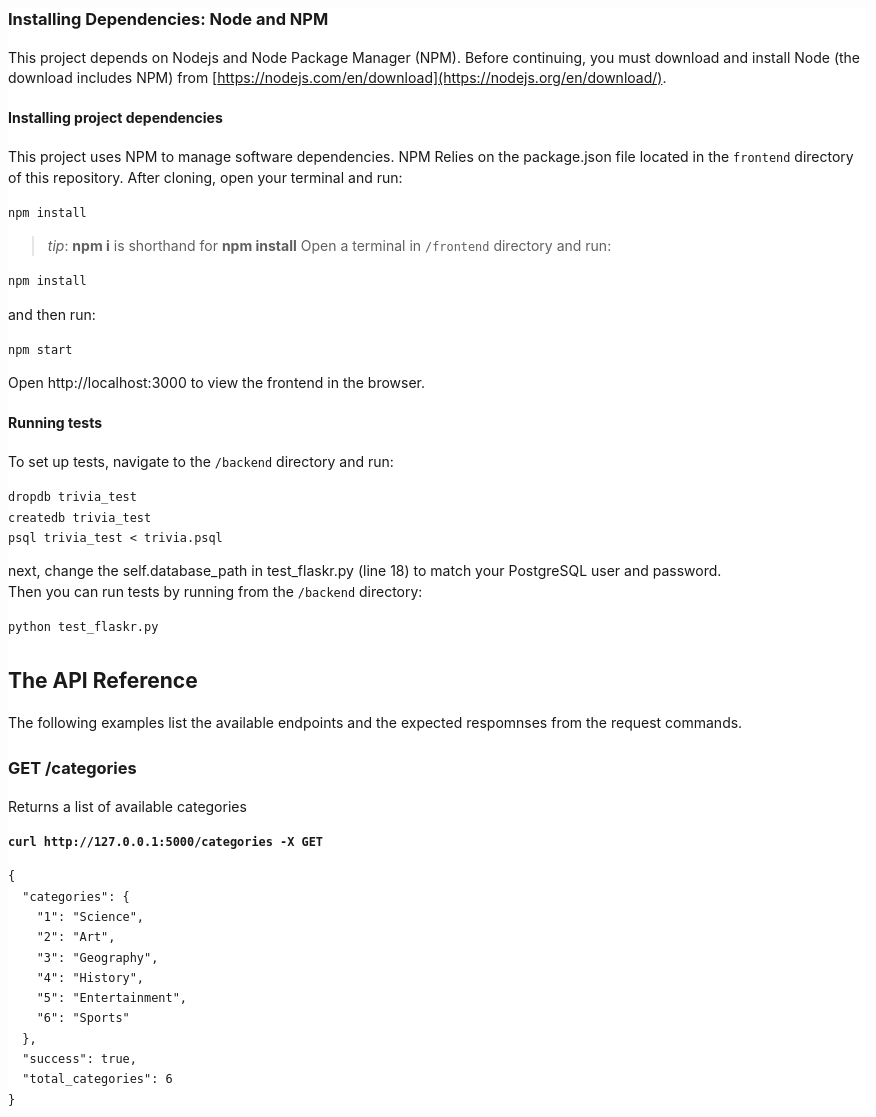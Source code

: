 ### Installing Dependencies: Node and NPM
This project depends on Nodejs and Node Package Manager (NPM). Before continuing, you must download and install Node (the download includes NPM) from [https://nodejs.com/en/download](https://nodejs.org/en/download/).

#### Installing project dependencies

This project uses NPM to manage software dependencies. NPM Relies on the package.json file located in the `frontend` directory of this repository. After cloning, open your terminal and run:
```bash
npm install
```
>_tip_: **npm i** is shorthand for **npm install**
Open a terminal in `/frontend` directory and run:
```bash
npm install
```
and then run:
```bash
npm start
```
Open http://localhost:3000 to view the frontend in the browser.

#### Running tests
To set up tests, navigate to the `/backend` directory and run:
```
dropdb trivia_test
createdb trivia_test
psql trivia_test < trivia.psql
```
next, change the self.database_path in test_flaskr.py (line 18) to match your PostgreSQL user and password.  
Then you can run tests by running from the `/backend` directory:
```bash
python test_flaskr.py
```
## The API Reference
The following examples list the available endpoints and the expected respomnses from the request commands.

### GET /categories
Returns a list of available categories

**`curl http://127.0.0.1:5000/categories -X GET`**

    {
      "categories": {
        "1": "Science",
        "2": "Art",
        "3": "Geography",
        "4": "History",
        "5": "Entertainment",
        "6": "Sports"
      },
      "success": true,
      "total_categories": 6
    }
